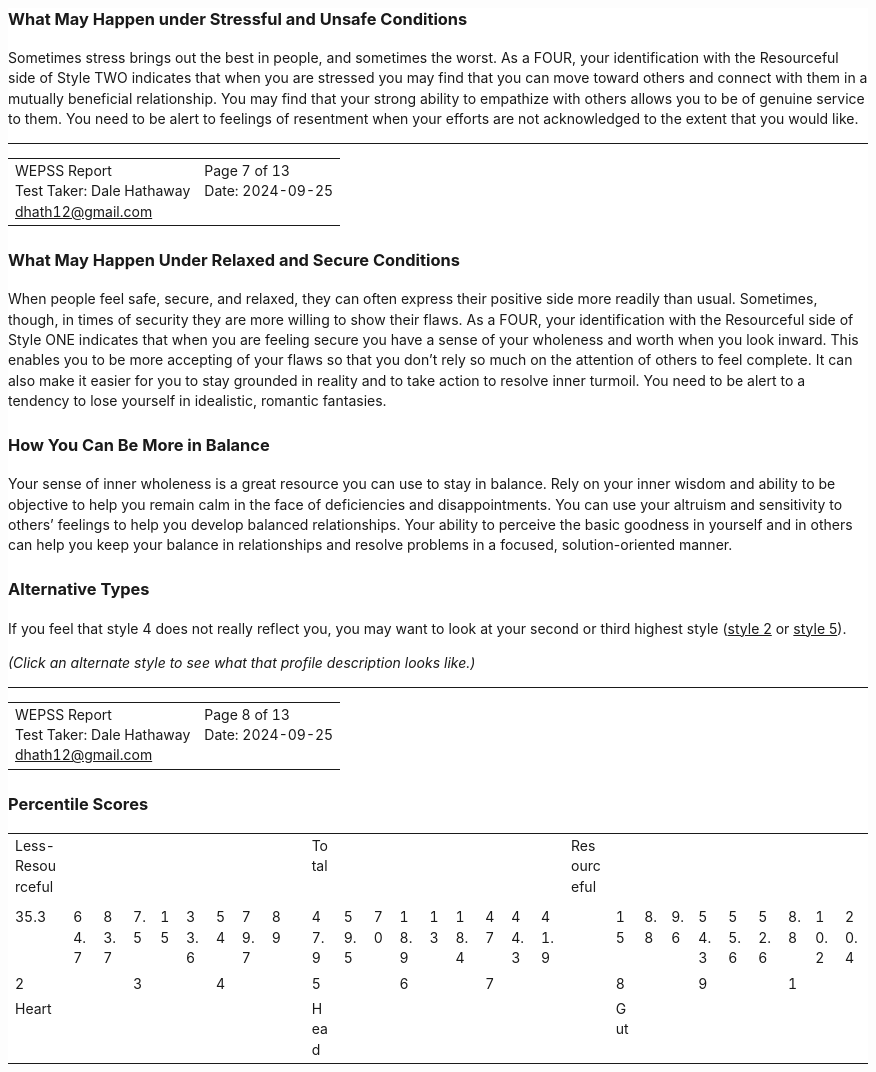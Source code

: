 ### What May Happen under Stressful and Unsafe Conditions

Sometimes stress brings out the best in people, and sometimes the worst. As a FOUR, your identification with the Resourceful side of Style TWO indicates that when you are stressed you may find that you can move toward others and connect with them in a mutually beneficial relationship. You may find that your strong ability to empathize with others allows you to be of genuine service to them. You need to be alert to feelings of resentment when your efforts are not acknowledged to the extent that you would like.  

---

|   |   |
|---|---|
|WEPSS Report  <br>Test Taker: Dale Hathaway  <br>[dhath12@gmail.com](mailto:dhath12@gmail.com)|Page 7 of 13  <br>Date: 2024-09-25|

### What May Happen Under Relaxed and Secure Conditions

When people feel safe, secure, and relaxed, they can often express their positive side more readily than usual. Sometimes, though, in times of security they are more willing to show their flaws. As a FOUR, your identification with the Resourceful side of Style ONE indicates that when you are feeling secure you have a sense of your wholeness and worth when you look inward. This enables you to be more accepting of your flaws so that you don’t rely so much on the attention of others to feel complete. It can also make it easier for you to stay grounded in reality and to take action to resolve inner turmoil. You need to be alert to a tendency to lose yourself in idealistic, romantic fantasies.  

### How You Can Be More in Balance

Your sense of inner wholeness is a great resource you can use to stay in balance. Rely on your inner wisdom and ability to be objective to help you remain calm in the face of deficiencies and disappointments. You can use your altruism and sensitivity to others’ feelings to help you develop balanced relationships. Your ability to perceive the basic goodness in yourself and in others can help you keep your balance in relationships and resolve problems in a focused, solution-oriented manner.

### Alternative Types

If you feel that style 4 does not really reflect you, you may want to look at your second or third highest style ([style 2](https://www.wepss.com/results.asp?tid=RXUF6FAf&origin=email&alt=etype2) or [style 5](https://www.wepss.com/results.asp?tid=RXUF6FAf&origin=email&alt=etype3)).

  
  

_(Click an alternate style to see what that profile description looks like.)_

---

|   |   |
|---|---|
|WEPSS Report  <br>Test Taker: Dale Hathaway  <br>[dhath12@gmail.com](mailto:dhath12@gmail.com)|Page 8 of 13  <br>Date: 2024-09-25|

### Percentile Scores

|   |   |   |   |   |   |   |   |   |   |   |   |   |   |   |   |   |   |   |   |   |   |   |   |   |   |   |   |   |
|---|---|---|---|---|---|---|---|---|---|---|---|---|---|---|---|---|---|---|---|---|---|---|---|---|---|---|---|---|
|Less-Resourceful|   |   |   |   |   |   |   |   |   |Total|   |   |   |   |   |   |   |   |Resourceful|   |   |   |   |   |   |   |   |   |
||||||||||||||||||||||||||||||
|35.3|64.7|83.7|7.5|15|33.6|54|79.7|89||47.9|59.5|70|18.9|13|18.4|47|44.3|41.9||15|8.8|9.6|54.3|55.6|52.6|8.8|10.2|20.4|
|2|   |   |3|   |   |4|   |   ||5|   |   |6|   |   |7|   |   ||8|   |   |9|   |   |1|   |   |
|Heart|   |   |   |   |   |   |   |   ||Head|   |   |   |   |   |   |   |   ||Gut|   |   |   |   |   |   |   |   |
